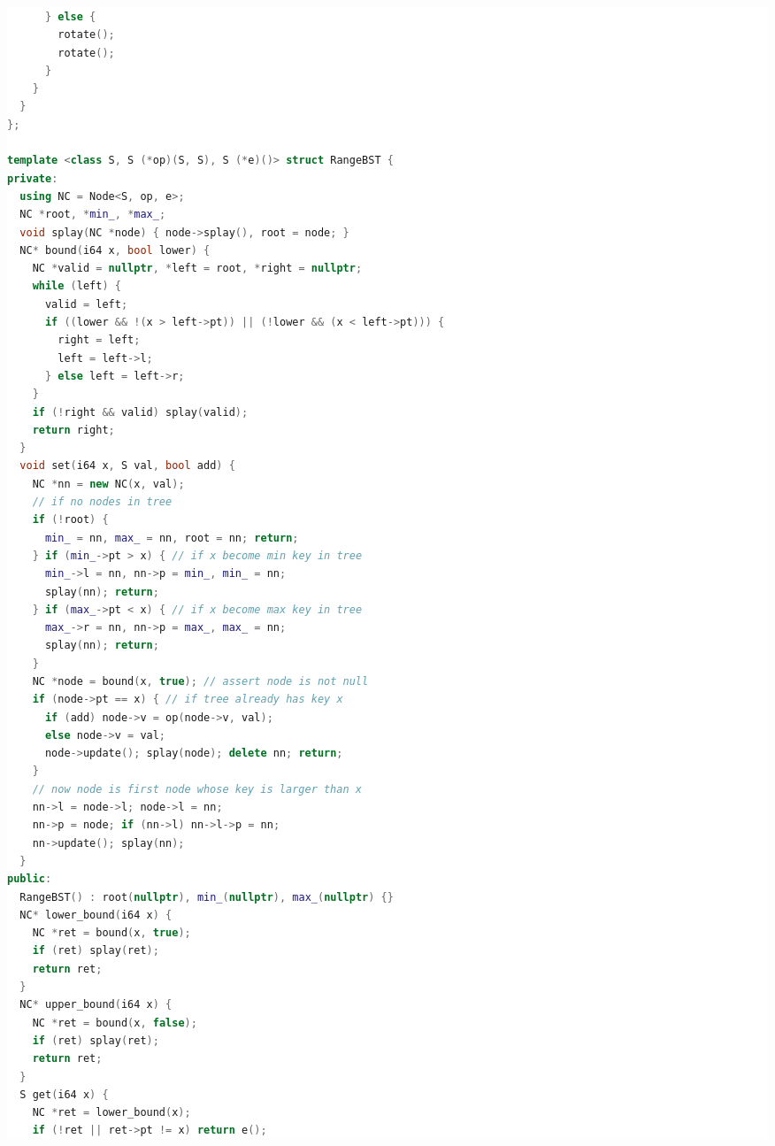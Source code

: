 ```cpp
      } else {
        rotate();
        rotate();
      }
    }
  }
};

template <class S, S (*op)(S, S), S (*e)()> struct RangeBST {
private:
  using NC = Node<S, op, e>;
  NC *root, *min_, *max_;
  void splay(NC *node) { node->splay(), root = node; }
  NC* bound(i64 x, bool lower) {
    NC *valid = nullptr, *left = root, *right = nullptr;
    while (left) {
      valid = left;
      if ((lower && !(x > left->pt)) || (!lower && (x < left->pt))) {
        right = left;
        left = left->l;
      } else left = left->r;
    }
    if (!right && valid) splay(valid);
    return right;
  }
  void set(i64 x, S val, bool add) {
    NC *nn = new NC(x, val);
    // if no nodes in tree
    if (!root) {
      min_ = nn, max_ = nn, root = nn; return;
    } if (min_->pt > x) { // if x become min key in tree
      min_->l = nn, nn->p = min_, min_ = nn;
      splay(nn); return;
    } if (max_->pt < x) { // if x become max key in tree
      max_->r = nn, nn->p = max_, max_ = nn;
      splay(nn); return;
    }
    NC *node = bound(x, true); // assert node is not null
    if (node->pt == x) { // if tree already has key x
      if (add) node->v = op(node->v, val);
      else node->v = val;
      node->update(); splay(node); delete nn; return;
    }
    // now node is first node whose key is larger than x
    nn->l = node->l; node->l = nn;
    nn->p = node; if (nn->l) nn->l->p = nn;
    nn->update(); splay(nn);
  }
public:
  RangeBST() : root(nullptr), min_(nullptr), max_(nullptr) {}
  NC* lower_bound(i64 x) {
    NC *ret = bound(x, true);
    if (ret) splay(ret);
    return ret;
  }
  NC* upper_bound(i64 x) {
    NC *ret = bound(x, false);
    if (ret) splay(ret);
    return ret;
  }
  S get(i64 x) {
    NC *ret = lower_bound(x);
    if (!ret || ret->pt != x) return e();
```